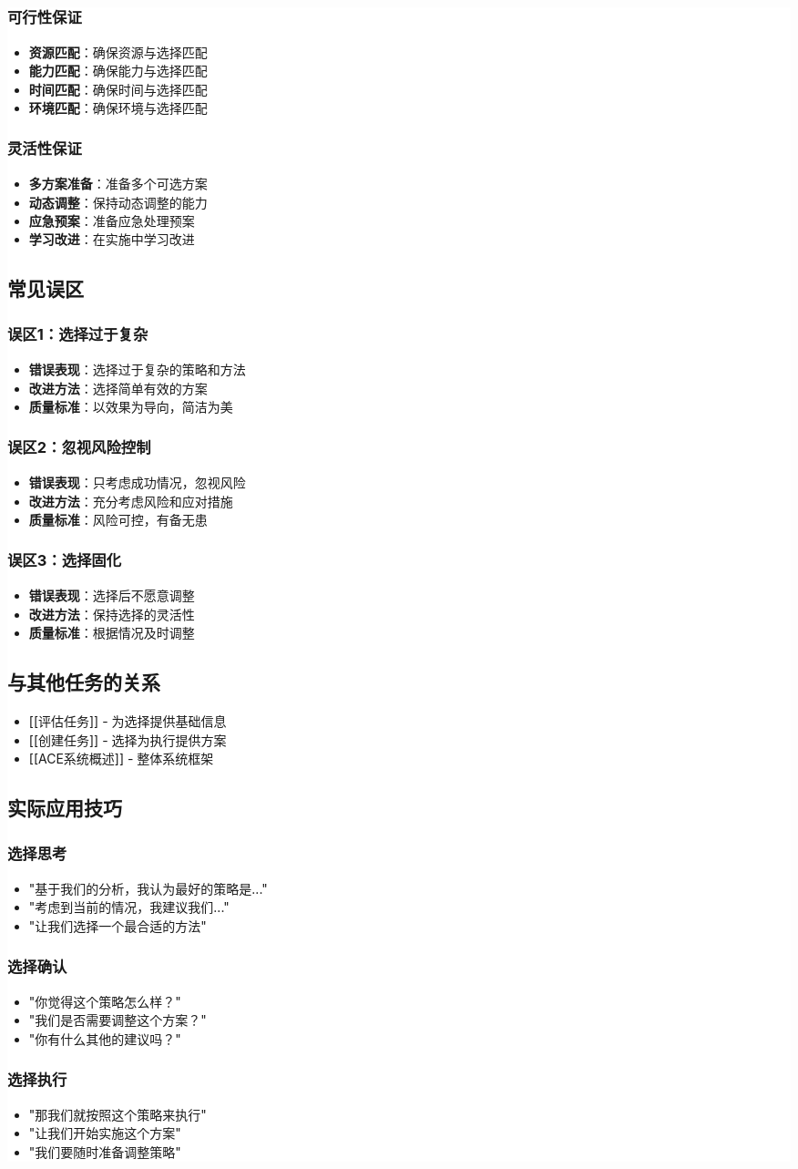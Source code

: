 ### 可行性保证
- **资源匹配**：确保资源与选择匹配
- **能力匹配**：确保能力与选择匹配
- **时间匹配**：确保时间与选择匹配
- **环境匹配**：确保环境与选择匹配

### 灵活性保证
- **多方案准备**：准备多个可选方案
- **动态调整**：保持动态调整的能力
- **应急预案**：准备应急处理预案
- **学习改进**：在实施中学习改进

## 常见误区

### 误区1：选择过于复杂
- **错误表现**：选择过于复杂的策略和方法
- **改进方法**：选择简单有效的方案
- **质量标准**：以效果为导向，简洁为美

### 误区2：忽视风险控制
- **错误表现**：只考虑成功情况，忽视风险
- **改进方法**：充分考虑风险和应对措施
- **质量标准**：风险可控，有备无患

### 误区3：选择固化
- **错误表现**：选择后不愿意调整
- **改进方法**：保持选择的灵活性
- **质量标准**：根据情况及时调整

## 与其他任务的关系
- [[评估任务]] - 为选择提供基础信息
- [[创建任务]] - 选择为执行提供方案
- [[ACE系统概述]] - 整体系统框架

## 实际应用技巧

### 选择思考
- "基于我们的分析，我认为最好的策略是..."
- "考虑到当前的情况，我建议我们..."
- "让我们选择一个最合适的方法"

### 选择确认
- "你觉得这个策略怎么样？"
- "我们是否需要调整这个方案？"
- "你有什么其他的建议吗？"

### 选择执行
- "那我们就按照这个策略来执行"
- "让我们开始实施这个方案"
- "我们要随时准备调整策略"
